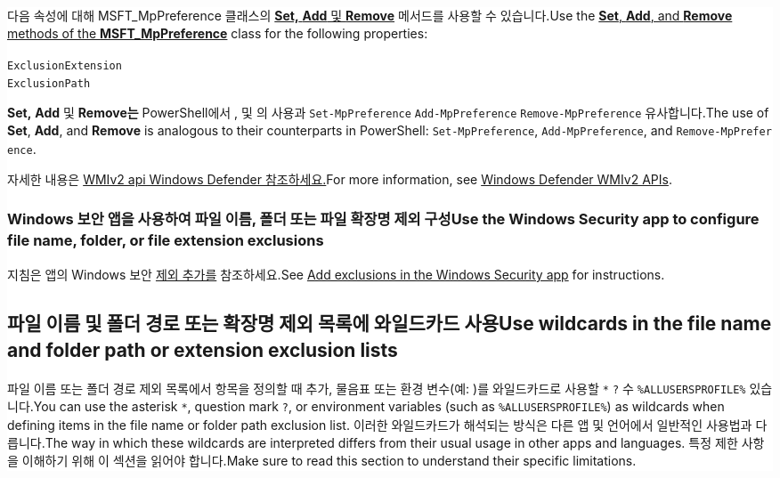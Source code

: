 <span data-ttu-id="0edf1-197">다음 속성에 대해 MSFT_MpPreference 클래스의 [  **Set,** **Add** 및 **Remove**](/previous-versions/windows/desktop/legacy/dn455323(v=vs.85)) 메서드를 사용할 수 있습니다.</span><span class="sxs-lookup"><span data-stu-id="0edf1-197">Use the [**Set**, **Add**, and **Remove** methods of the **MSFT_MpPreference**](/previous-versions/windows/desktop/legacy/dn455323(v=vs.85)) class for the following properties:</span></span>

```WMI
ExclusionExtension
ExclusionPath
```

<span data-ttu-id="0edf1-198">**Set,** **Add** 및 **Remove는** PowerShell에서 , 및 의 사용과 `Set-MpPreference` `Add-MpPreference` `Remove-MpPreference` 유사합니다.</span><span class="sxs-lookup"><span data-stu-id="0edf1-198">The use of **Set**, **Add**, and **Remove** is analogous to their counterparts in PowerShell: `Set-MpPreference`, `Add-MpPreference`, and `Remove-MpPreference`.</span></span>

<span data-ttu-id="0edf1-199">자세한 내용은 [WMIv2 api Windows Defender 참조하세요.](/previous-versions/windows/desktop/defender/windows-defender-wmiv2-apis-portal)</span><span class="sxs-lookup"><span data-stu-id="0edf1-199">For more information, see [Windows Defender WMIv2 APIs](/previous-versions/windows/desktop/defender/windows-defender-wmiv2-apis-portal).</span></span>

<a id="man-tools"></a>

### <a name="use-the-windows-security-app-to-configure-file-name-folder-or-file-extension-exclusions"></a><span data-ttu-id="0edf1-200">Windows 보안 앱을 사용하여 파일 이름, 폴더 또는 파일 확장명 제외 구성</span><span class="sxs-lookup"><span data-stu-id="0edf1-200">Use the Windows Security app to configure file name, folder, or file extension exclusions</span></span>

<span data-ttu-id="0edf1-201">지침은 앱의 Windows 보안 [제외 추가를](microsoft-defender-security-center-antivirus.md) 참조하세요.</span><span class="sxs-lookup"><span data-stu-id="0edf1-201">See [Add exclusions in the Windows Security app](microsoft-defender-security-center-antivirus.md) for instructions.</span></span>

<a id="wildcards"></a>

## <a name="use-wildcards-in-the-file-name-and-folder-path-or-extension-exclusion-lists"></a><span data-ttu-id="0edf1-202">파일 이름 및 폴더 경로 또는 확장명 제외 목록에 와일드카드 사용</span><span class="sxs-lookup"><span data-stu-id="0edf1-202">Use wildcards in the file name and folder path or extension exclusion lists</span></span>

<span data-ttu-id="0edf1-203">파일 이름 또는 폴더 경로 제외 목록에서 항목을 정의할 때 추가, 물음표 또는 환경 변수(예: )를 와일드카드로 사용할 `*` `?` 수 `%ALLUSERSPROFILE%` 있습니다.</span><span class="sxs-lookup"><span data-stu-id="0edf1-203">You can use the asterisk `*`, question mark `?`, or environment variables (such as `%ALLUSERSPROFILE%`) as wildcards when defining items in the file name or folder path exclusion list.</span></span> <span data-ttu-id="0edf1-204">이러한 와일드카드가 해석되는 방식은 다른 앱 및 언어에서 일반적인 사용법과 다릅니다.</span><span class="sxs-lookup"><span data-stu-id="0edf1-204">The way in which these wildcards are interpreted differs from their usual usage in other apps and languages.</span></span> <span data-ttu-id="0edf1-205">특정 제한 사항을 이해하기 위해 이 섹션을 읽어야 합니다.</span><span class="sxs-lookup"><span data-stu-id="0edf1-205">Make sure to read this section to understand their specific limitations.</span></span>
